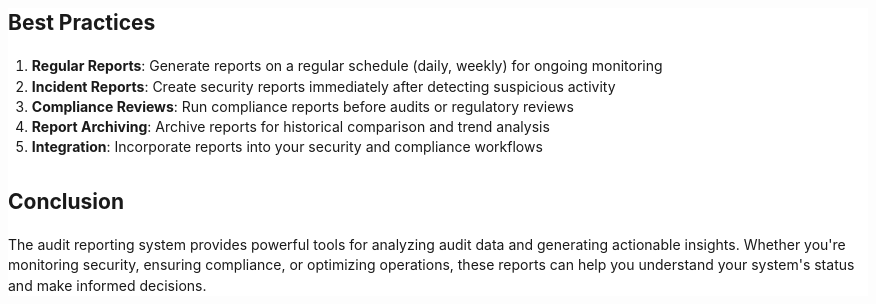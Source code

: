 ## Best Practices

1. **Regular Reports**: Generate reports on a regular schedule (daily, weekly) for ongoing monitoring
2. **Incident Reports**: Create security reports immediately after detecting suspicious activity
3. **Compliance Reviews**: Run compliance reports before audits or regulatory reviews
4. **Report Archiving**: Archive reports for historical comparison and trend analysis
5. **Integration**: Incorporate reports into your security and compliance workflows

## Conclusion

The audit reporting system provides powerful tools for analyzing audit data and generating actionable insights. Whether you're monitoring security, ensuring compliance, or optimizing operations, these reports can help you understand your system's status and make informed decisions.